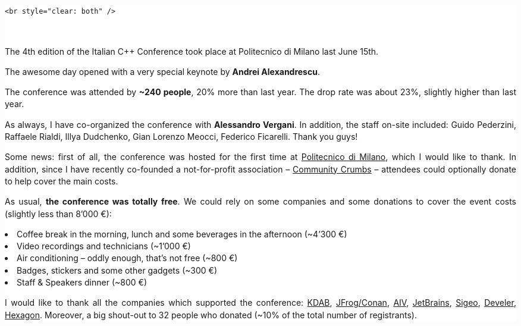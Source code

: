     <br style="clear: both" />
  </div>
  
  <br />
</center>

<p style="text-align: justify;">
  The 4th edition of the Italian C++ Conference took place at Politecnico di Milano last June 15th.
</p>

<p style="text-align: justify;">
  The awesome day opened with a very special keynote by <strong>Andrei Alexandrescu</strong>.
</p>

<p style="text-align: justify;">
  The conference was attended by <strong>~240 people</strong>, 20% more than last year. The drop rate was about 23%, slightly higher than last year.
</p>

<p style="text-align: justify;">
  As always, I have co-organized the conference with <strong>Alessandro Vergani</strong>. In addition, the staff on-site included: Guido Pederzini, Raffaele Rialdi, Illya Dudchenko, Gian Lorenzo Meocci, Federico Ficarelli. Thank you guys!
</p>

<p style="text-align: justify;">
  Some news: first of all, the conference was hosted for the first time at <a href="https://www.polimi.it/">Politecnico di Milano</a>, which I would like to thank. In addition, since I have recently co-founded a not-for-profit association &#8211; <a href="https://communitycrumbs.org/">Community Crumbs</a> &#8211; attendees could optionally donate to help cover the main costs.
</p>

<p style="text-align: justify;">
  As usual, <strong>the conference was totally free</strong>. We could rely on some companies and some donations to cover the event costs (slightly less than 8&#8217;000 €):
</p>

<li style="text-align: justify;">
  Coffee break in the morning, lunch and some beverages in the afternoon (~4&#8217;300 €)
</li>
<li style="text-align: justify;">
  Video recordings and technicians (~1&#8217;000 €)
</li>
<li style="text-align: justify;">
  Air conditioning &#8211; oddly enough, that&#8217;s not free (~800 €)
</li>
<li style="text-align: justify;">
  Badges, stickers and some other gadgets (~300 €)
</li>
<li style="text-align: justify;">
  Staff & Speakers dinner (~800 €)
</li>

<p style="text-align: justify;">
  I would like to thank all the companies which supported the conference: <a href="http://kdab.com/">KDAB</a>, <a href="https://conan.io/">JFrog/Conan</a>, <a href="https://www.aiv01.it/">AIV</a>, <a href="http://jetbrains.com/">JetBrains</a>, <a href="http://www.sigeosrl.com/">Sigeo</a>, <a href="https://www.develer.com/">Develer</a>, <a href="https://leica-geosystems.com/">Hexagon</a>. Moreover, a big shout-out to 32 people who donated (~10% of the total number of registrants).
</p>
